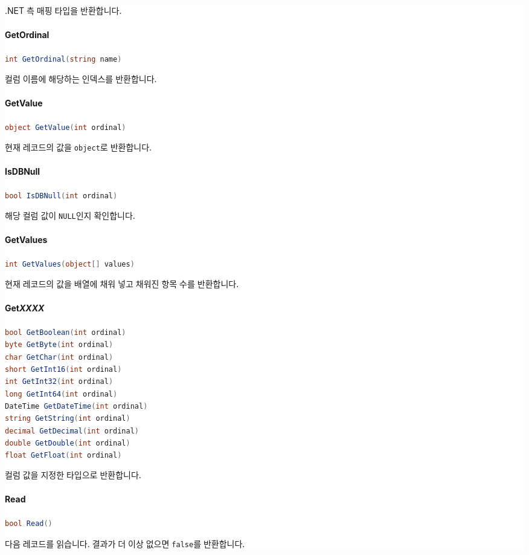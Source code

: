 .NET 측 매핑 타입을 반환합니다.

#### GetOrdinal

```cs
int GetOrdinal(string name)
```

컬럼 이름에 해당하는 인덱스를 반환합니다.

#### GetValue

```cs
object GetValue(int ordinal)
```

현재 레코드의 값을 `object`로 반환합니다.

#### IsDBNull

```cs
bool IsDBNull(int ordinal)
```

해당 컬럼 값이 `NULL`인지 확인합니다.

#### GetValues

```cs
int GetValues(object[] values)
```

현재 레코드의 값을 배열에 채워 넣고 채워진 항목 수를 반환합니다.

#### Get*XXXX*

```cs
bool GetBoolean(int ordinal)
byte GetByte(int ordinal)
char GetChar(int ordinal)
short GetInt16(int ordinal)
int GetInt32(int ordinal)
long GetInt64(int ordinal)
DateTime GetDateTime(int ordinal)
string GetString(int ordinal)
decimal GetDecimal(int ordinal)
double GetDouble(int ordinal)
float GetFloat(int ordinal)
```

컬럼 값을 지정한 타입으로 반환합니다.

#### Read

```cs
bool Read()
```

다음 레코드를 읽습니다. 결과가 더 이상 없으면 `false`를 반환합니다.
